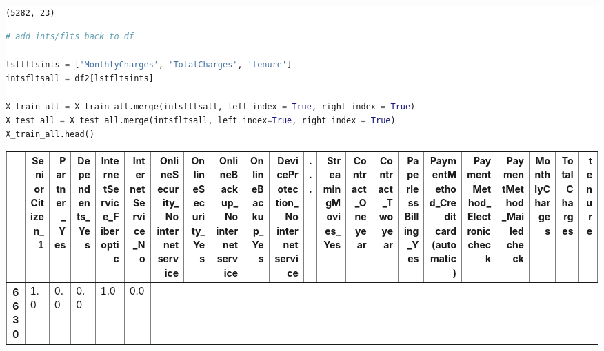     (5282, 23)



```python
# add ints/flts back to df

lstfltsints = ['MonthlyCharges', 'TotalCharges', 'tenure']
intsfltsall = df2[lstfltsints]

X_train_all = X_train_all.merge(intsfltsall, left_index = True, right_index = True)
X_test_all = X_test_all.merge(intsfltsall, left_index=True, right_index = True)
X_train_all.head()

```




<div>
<style scoped>
    .dataframe tbody tr th:only-of-type {
        vertical-align: middle;
    }

    .dataframe tbody tr th {
        vertical-align: top;
    }

    .dataframe thead th {
        text-align: right;
    }
</style>
<table border="1" class="dataframe">
  <thead>
    <tr style="text-align: right;">
      <th></th>
      <th>SeniorCitizen_1</th>
      <th>Partner_Yes</th>
      <th>Dependents_Yes</th>
      <th>InternetService_Fiber optic</th>
      <th>InternetService_No</th>
      <th>OnlineSecurity_No internet service</th>
      <th>OnlineSecurity_Yes</th>
      <th>OnlineBackup_No internet service</th>
      <th>OnlineBackup_Yes</th>
      <th>DeviceProtection_No internet service</th>
      <th>...</th>
      <th>StreamingMovies_Yes</th>
      <th>Contract_One year</th>
      <th>Contract_Two year</th>
      <th>PaperlessBilling_Yes</th>
      <th>PaymentMethod_Credit card (automatic)</th>
      <th>PaymentMethod_Electronic check</th>
      <th>PaymentMethod_Mailed check</th>
      <th>MonthlyCharges</th>
      <th>TotalCharges</th>
      <th>tenure</th>
    </tr>
  </thead>
  <tbody>
    <tr>
      <th>6630</th>
      <td>1.0</td>
      <td>0.0</td>
      <td>0.0</td>
      <td>1.0</td>
      <td>0.0</td>